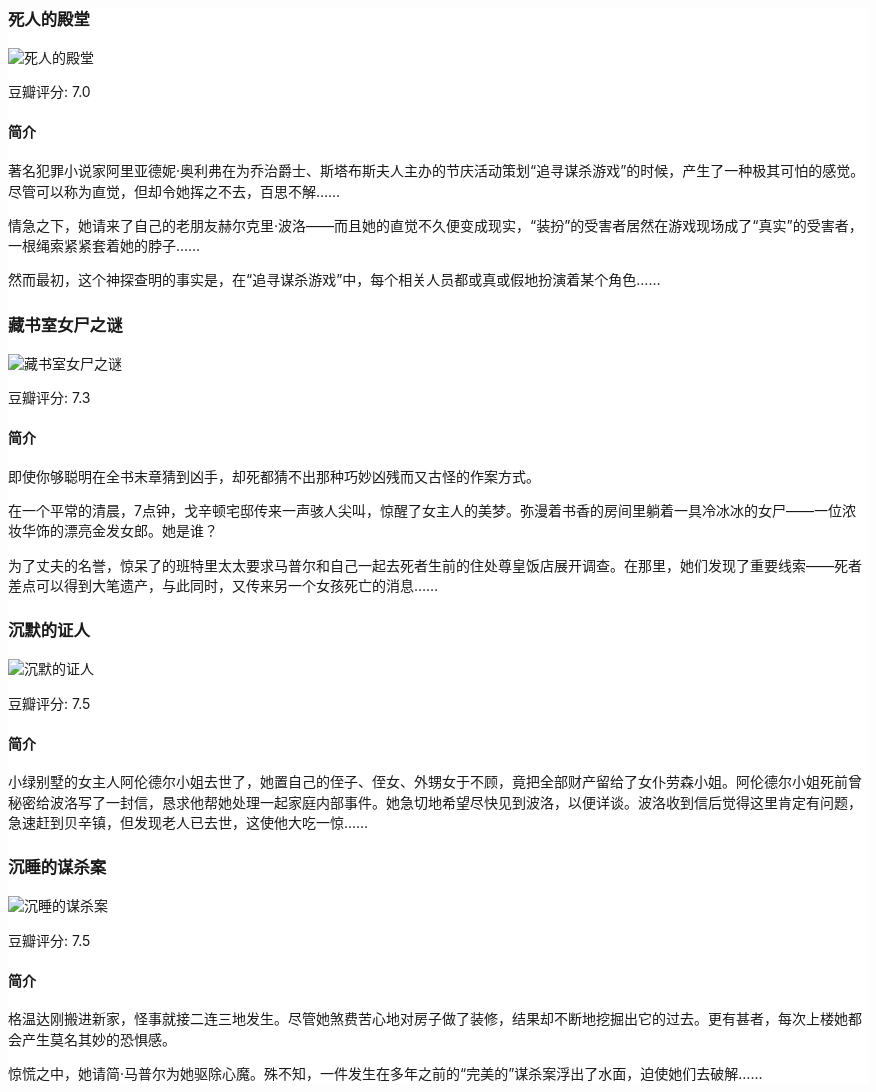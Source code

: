 

### 死人的殿堂

![死人的殿堂](https://img3.doubanio.com/view/subject/l/public/s3249194.jpg)

豆瓣评分: 7.0

#### 简介

著名犯罪小说家阿里亚德妮·奥利弗在为乔治爵士、斯塔布斯夫人主办的节庆活动策划“追寻谋杀游戏”的时候，产生了一种极其可怕的感觉。尽管可以称为直觉，但却令她挥之不去，百思不解……

情急之下，她请来了自己的老朋友赫尔克里·波洛——而且她的直觉不久便变成现实，“装扮”的受害者居然在游戏现场成了“真实”的受害者，一根绳索紧紧套着她的脖子……

然而最初，这个神探查明的事实是，在“追寻谋杀游戏”中，每个相关人员都或真或假地扮演着某个角色……



### 藏书室女尸之谜

![藏书室女尸之谜](https://img3.doubanio.com/view/subject/l/public/s2963936.jpg)

豆瓣评分: 7.3

#### 简介

即使你够聪明在全书末章猜到凶手，却死都猜不出那种巧妙凶残而又古怪的作案方式。

在一个平常的清晨，7点钟，戈辛顿宅邸传来一声骇人尖叫，惊醒了女主人的美梦。弥漫着书香的房间里躺着一具冷冰冰的女尸——一位浓妆华饰的漂亮金发女郎。她是谁？

为了丈夫的名誉，惊呆了的班特里太太要求马普尔和自己一起去死者生前的住处尊皇饭店展开调查。在那里，她们发现了重要线索——死者差点可以得到大笔遗产，与此同时，又传来另一个女孩死亡的消息……



### 沉默的证人

![沉默的证人](https://img3.doubanio.com/view/subject/l/public/s2880472.jpg)

豆瓣评分: 7.5

#### 简介

小绿别墅的女主人阿伦德尔小姐去世了，她置自己的侄子、侄女、外甥女于不顾，竟把全部财产留给了女仆劳森小姐。阿伦德尔小姐死前曾秘密给波洛写了一封信，恳求他帮她处理一起家庭内部事件。她急切地希望尽快见到波洛，以便详谈。波洛收到信后觉得这里肯定有问题，急速赶到贝辛镇，但发现老人已去世，这使他大吃一惊……



### 沉睡的谋杀案

![沉睡的谋杀案](https://img3.doubanio.com/view/subject/l/public/s2753976.jpg)

豆瓣评分: 7.5

#### 简介

格温达刚搬进新家，怪事就接二连三地发生。尽管她煞费苦心地对房子做了装修，结果却不断地挖掘出它的过去。更有甚者，每次上楼她都会产生莫名其妙的恐惧感。

惊慌之中，她请简·马普尔为她驱除心魔。殊不知，一件发生在多年之前的“完美的”谋杀案浮出了水面，迫使她们去破解……



